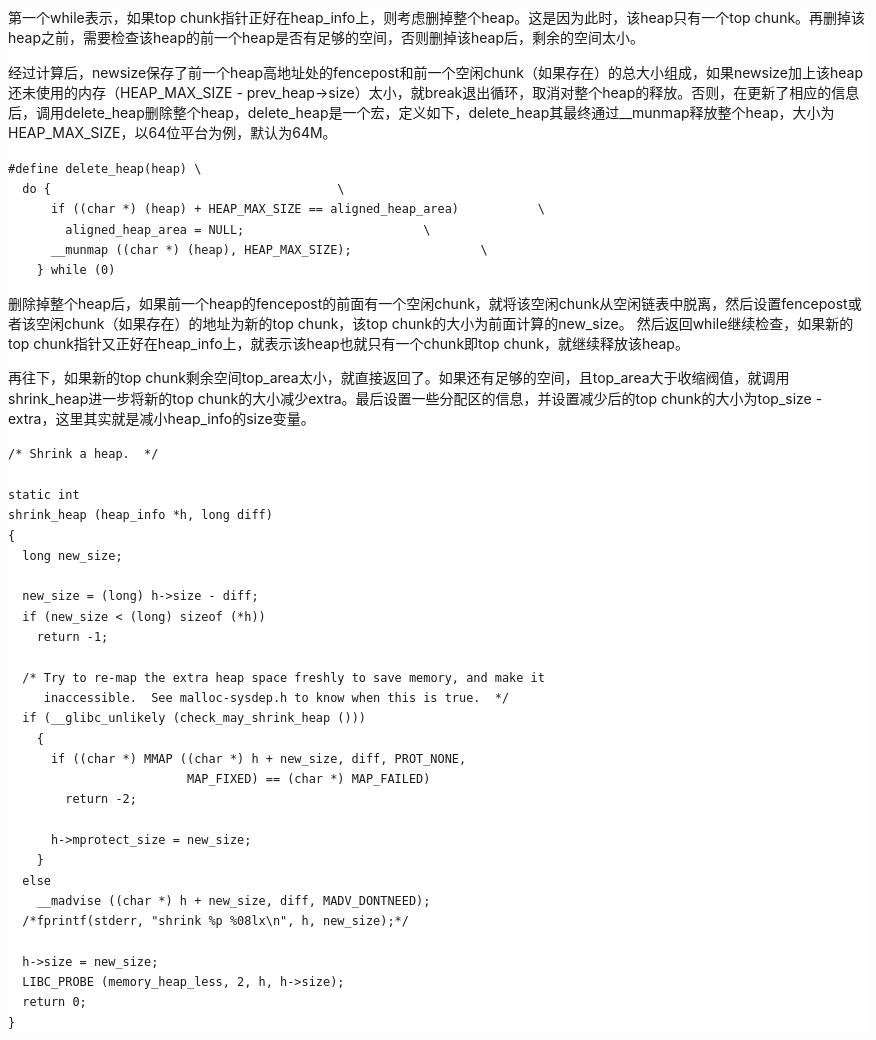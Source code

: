 

第一个while表示，如果top chunk指针正好在heap_info上，则考虑删掉整个heap。这是因为此时，该heap只有一个top chunk。再删掉该heap之前，需要检查该heap的前一个heap是否有足够的空间，否则删掉该heap后，剩余的空间太小。

经过计算后，newsize保存了前一个heap高地址处的fencepost和前一个空闲chunk（如果存在）的总大小组成，如果newsize加上该heap还未使用的内存（HEAP_MAX_SIZE - prev_heap->size）太小，就break退出循环，取消对整个heap的释放。否则，在更新了相应的信息后，调用delete_heap删除整个heap，delete_heap是一个宏，定义如下，delete_heap其最终通过__munmap释放整个heap，大小为HEAP_MAX_SIZE，以64位平台为例，默认为64M。
```
#define delete_heap(heap) \
  do {                                        \
      if ((char *) (heap) + HEAP_MAX_SIZE == aligned_heap_area)           \
        aligned_heap_area = NULL;                         \
      __munmap ((char *) (heap), HEAP_MAX_SIZE);                  \
    } while (0)
```



删除掉整个heap后，如果前一个heap的fencepost的前面有一个空闲chunk，就将该空闲chunk从空闲链表中脱离，然后设置fencepost或者该空闲chunk（如果存在）的地址为新的top chunk，该top chunk的大小为前面计算的new_size。
然后返回while继续检查，如果新的top chunk指针又正好在heap_info上，就表示该heap也就只有一个chunk即top chunk，就继续释放该heap。

再往下，如果新的top chunk剩余空间top_area太小，就直接返回了。如果还有足够的空间，且top_area大于收缩阀值，就调用shrink_heap进一步将新的top chunk的大小减少extra。最后设置一些分配区的信息，并设置减少后的top chunk的大小为top_size - extra，这里其实就是减小heap_info的size变量。
```
/* Shrink a heap.  */

static int
shrink_heap (heap_info *h, long diff)
{
  long new_size;

  new_size = (long) h->size - diff;
  if (new_size < (long) sizeof (*h))
    return -1;

  /* Try to re-map the extra heap space freshly to save memory, and make it
     inaccessible.  See malloc-sysdep.h to know when this is true.  */
  if (__glibc_unlikely (check_may_shrink_heap ()))
    {
      if ((char *) MMAP ((char *) h + new_size, diff, PROT_NONE,
                         MAP_FIXED) == (char *) MAP_FAILED)
        return -2;

      h->mprotect_size = new_size;
    }
  else
    __madvise ((char *) h + new_size, diff, MADV_DONTNEED);
  /*fprintf(stderr, "shrink %p %08lx\n", h, new_size);*/

  h->size = new_size;
  LIBC_PROBE (memory_heap_less, 2, h, h->size);
  return 0;
}
```
